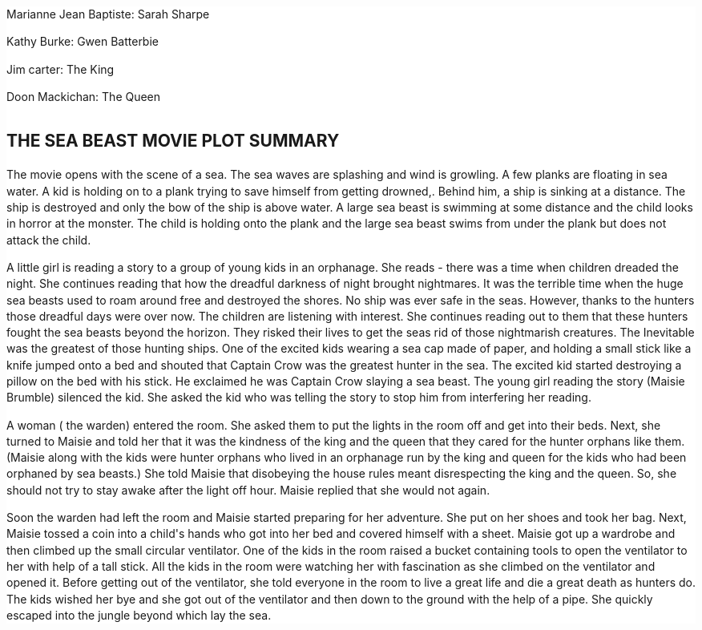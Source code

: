 
Marianne Jean Baptiste: Sarah Sharpe


Kathy Burke: Gwen Batterbie


Jim carter: The King


Doon Mackichan: The Queen




## THE SEA BEAST MOVIE PLOT SUMMARY


The movie opens with the scene of a sea. The sea waves are splashing and wind is growling. A few planks are floating in sea water. A kid is holding on to a plank trying to save himself from getting drowned,. Behind him, a ship is sinking at a distance. The ship is destroyed and only the bow of the ship is above water. A large sea beast is swimming at some distance and the child looks in horror at the monster. The child is holding onto the plank and the large sea beast swims from under the plank but does not attack the child.


A little girl is reading a story to a group of young kids in an orphanage. She reads - there was a time when children dreaded the night. She continues reading that how the dreadful darkness of night brought nightmares. It was the terrible time when the huge sea beasts used to roam around free and destroyed the shores. No ship was ever safe in the seas. However, thanks to the hunters those dreadful days were over now. The children are listening with interest. She continues reading out to them that these hunters fought the sea beasts beyond the horizon. They risked their lives to get the seas rid of those nightmarish creatures. The Inevitable was the greatest of those hunting ships. One of the excited kids wearing a sea cap made of paper, and holding a small stick like a knife jumped onto a bed and shouted that Captain Crow was the greatest hunter in the sea. The excited kid started destroying a pillow on the bed with his stick. He exclaimed he was Captain Crow slaying a sea beast. The young girl reading the story (Maisie Brumble) silenced the kid. She asked the kid who was telling the story to stop him from interfering her reading.


A woman ( the warden) entered the room. She asked them to put the lights in the room off and get into their beds. Next, she turned to Maisie and told her that it was the kindness of the king and the queen that they cared for the hunter orphans like them. (Maisie along with the kids were hunter orphans who lived in an orphanage run by the king and queen for the kids who had been orphaned by sea beasts.) She told Maisie that disobeying the house rules meant disrespecting the king and the queen. So, she should not try to stay awake after the light off hour. Maisie replied that she would not again.


Soon the warden had left the room and Maisie started preparing for her adventure. She put on her shoes and took her bag. Next, Maisie tossed a coin into a child's hands who got into her bed and covered himself with a sheet. Maisie got up a wardrobe and then climbed up the small circular ventilator. One of the kids in the room raised a bucket containing tools to open the ventilator to her with help of a tall stick. All the kids in the room were watching her with fascination as she climbed on the ventilator and opened it. Before getting out of the ventilator, she told everyone in the room to live a great life and die a great death as hunters do. The kids wished her bye and she got out of the ventilator and then down to the ground with the help of a pipe. She quickly escaped into the jungle beyond which lay the sea.
